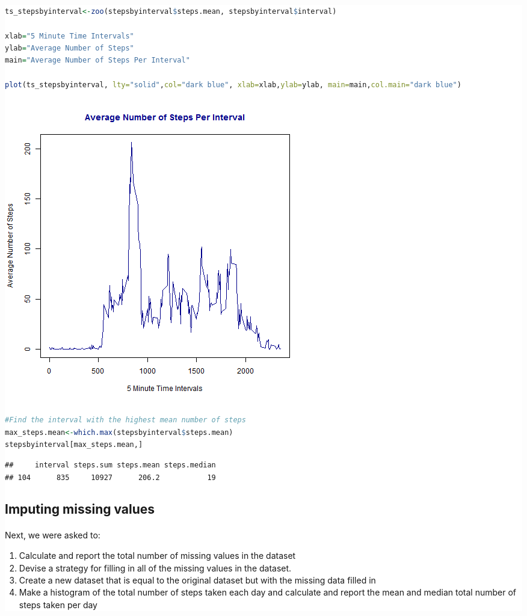 ```r
ts_stepsbyinterval<-zoo(stepsbyinterval$steps.mean, stepsbyinterval$interval)

xlab="5 Minute Time Intervals"
ylab="Average Number of Steps"
main="Average Number of Steps Per Interval" 

plot(ts_stepsbyinterval, lty="solid",col="dark blue", xlab=xlab,ylab=ylab, main=main,col.main="dark blue")
```

![plot of chunk unnamed-chunk-3](figure/unnamed-chunk-3.png) 

```r
#Find the interval with the highest mean number of steps
max_steps.mean<-which.max(stepsbyinterval$steps.mean)
stepsbyinterval[max_steps.mean,]
```

```
##     interval steps.sum steps.mean steps.median
## 104      835     10927      206.2           19
```




## Imputing missing values
Next, we were asked to:
 1. Calculate and report the total number of missing values in the dataset
 2. Devise a strategy for filling in all of the missing values in the dataset.
 3. Create a new dataset that is equal to the original dataset but with the missing data filled in
 4. Make a histogram of the total number of steps taken each day and calculate and report the mean and median total number of steps taken per day
